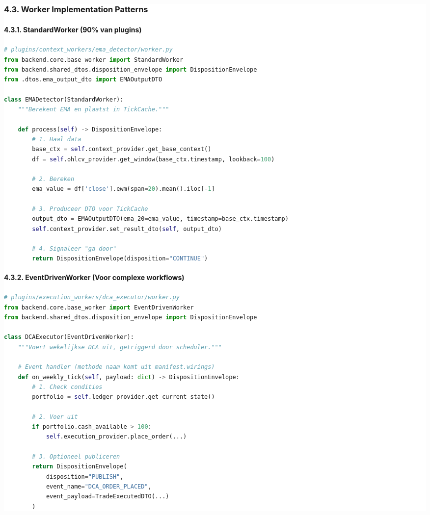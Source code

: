 ### 4.3. Worker Implementation Patterns

#### 4.3.1. StandardWorker (90% van plugins)

```python
# plugins/context_workers/ema_detector/worker.py
from backend.core.base_worker import StandardWorker
from backend.shared_dtos.disposition_envelope import DispositionEnvelope
from .dtos.ema_output_dto import EMAOutputDTO

class EMADetector(StandardWorker):
    """Berekent EMA en plaatst in TickCache."""
    
    def process(self) -> DispositionEnvelope:
        # 1. Haal data
        base_ctx = self.context_provider.get_base_context()
        df = self.ohlcv_provider.get_window(base_ctx.timestamp, lookback=100)
        
        # 2. Bereken
        ema_value = df['close'].ewm(span=20).mean().iloc[-1]
        
        # 3. Produceer DTO voor TickCache
        output_dto = EMAOutputDTO(ema_20=ema_value, timestamp=base_ctx.timestamp)
        self.context_provider.set_result_dto(self, output_dto)
        
        # 4. Signaleer "ga door"
        return DispositionEnvelope(disposition="CONTINUE")
```

#### 4.3.2. EventDrivenWorker (Voor complexe workflows)

```python
# plugins/execution_workers/dca_executor/worker.py
from backend.core.base_worker import EventDrivenWorker
from backend.shared_dtos.disposition_envelope import DispositionEnvelope

class DCAExecutor(EventDrivenWorker):
    """Voert wekelijkse DCA uit, getriggerd door scheduler."""
    
    # Event handler (methode naam komt uit manifest.wirings)
    def on_weekly_tick(self, payload: dict) -> DispositionEnvelope:
        # 1. Check condities
        portfolio = self.ledger_provider.get_current_state()
        
        # 2. Voer uit
        if portfolio.cash_available > 100:
            self.execution_provider.place_order(...)
        
        # 3. Optioneel publiceren
        return DispositionEnvelope(
            disposition="PUBLISH",
            event_name="DCA_ORDER_PLACED",
            event_payload=TradeExecutedDTO(...)
        )
```
